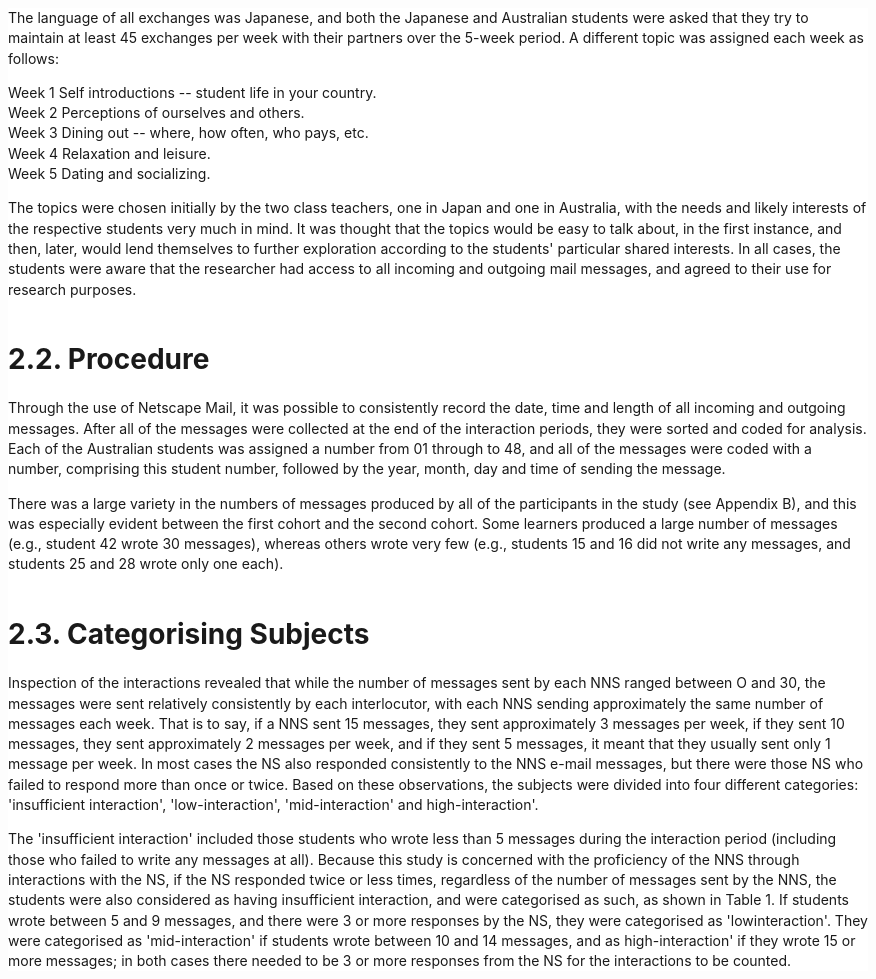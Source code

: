 The language of all exchanges was Japanese, and both the Japanese and Australian students were asked that they try to maintain at least 45 exchanges per week with their partners over the 5-week period. A different topic was assigned each week as follows:

Week 1 Self introductions -- student life in your country.   
Week 2 Perceptions of ourselves and others.   
Week 3 Dining out -- where, how often, who pays, etc.   
Week 4 Relaxation and leisure.   
Week 5 Dating and socializing.

The topics were chosen initially by the two class teachers, one in Japan and one in Australia, with the needs and likely interests of the respective students very much in mind. It was thought that the topics would be easy to talk about, in the first instance, and then, later, would lend themselves to further exploration according to the students' particular shared interests. In all cases, the students were aware that the researcher had access to all incoming and outgoing mail messages, and agreed to their use for research purposes.

# 2.2. Procedure

Through the use of Netscape Mail, it was possible to consistently record the date, time and length of all incoming and outgoing messages. After all of the messages were collected at the end of the interaction periods, they were sorted and coded for analysis. Each of the Australian students was assigned a number from 01 through to 48, and all of the messages were coded with a number, comprising this student number, followed by the year, month, day and time of sending the message.

There was a large variety in the numbers of messages produced by all of the participants in the study (see Appendix B), and this was especially evident between the first cohort and the second cohort. Some learners produced a large number of messages (e.g., student 42 wrote 30 messages), whereas others wrote very few (e.g., students 15 and 16 did not write any messages, and students 25 and 28 wrote only one each).

# 2.3. Categorising Subjects

Inspection of the interactions revealed that while the number of messages sent by each NNS ranged between O and 30, the messages were sent relatively consistently by each interlocutor, with each NNS sending approximately the same number of messages each week. That is to say, if a NNS sent 15 messages, they sent approximately 3 messages per week, if they sent 10 messages, they sent approximately 2 messages per week, and if they sent 5 messages, it meant that they usually sent only 1 message per week. In most cases the NS also responded consistently to the NNS e-mail messages, but there were those NS who failed to respond more than once or twice. Based on these observations, the subjects were divided into four different categories: 'insufficient interaction', 'low-interaction', 'mid-interaction' and high-interaction'.

The 'insufficient interaction' included those students who wrote less than 5 messages during the interaction period (including those who failed to write any messages at all). Because this study is concerned with the proficiency of the NNS through interactions with the NS, if the NS responded twice or less times, regardless of the number of messages sent by the NNS, the students were also considered as having insufficient interaction, and were categorised as such, as shown in Table 1. If students wrote between 5 and 9 messages, and there were 3 or more responses by the NS, they were categorised as 'lowinteraction'. They were categorised as 'mid-interaction' if students wrote between 10 and 14 messages, and as high-interaction' if they wrote 15 or more messages; in both cases there needed to be 3 or more responses from the NS for the interactions to be counted.
